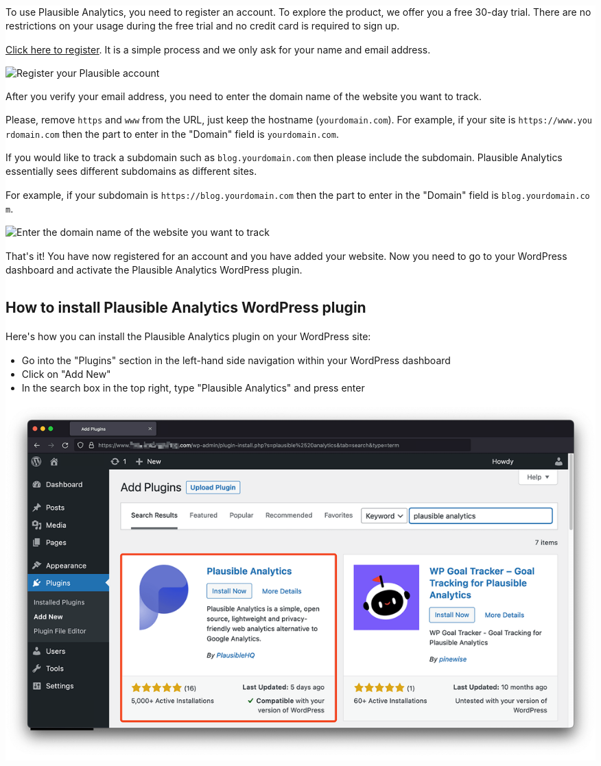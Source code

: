 To use Plausible Analytics, you need to register an account. To explore the product, we offer you a free 30-day trial. There are no restrictions on your usage during the free trial and no credit card is required to sign up.

[Click here to register](https://plausible.io/register). It is a simple process and we only ask for your name and email address.

![Register your Plausible account](/docs/img/register-account.png)

After you verify your email address, you need to enter the domain name of the website you want to track. 

Please, remove `https` and `www` from the URL, just keep the hostname (`yourdomain.com`). For example, if your site is `https://www.yourdomain.com` then the part to enter in the "Domain" field is `yourdomain.com`.

If you would like to track a subdomain such as `blog.yourdomain.com` then please include the subdomain. Plausible Analytics essentially sees different subdomains as different sites.

For example, if your subdomain is `https://blog.yourdomain.com` then the part to enter in the "Domain" field is `blog.yourdomain.com`.

![Enter the domain name of the website you want to track](/docs/img/website-details.png)

That's it! You have now registered for an account and you have added your website. Now you need to go to your WordPress dashboard and activate the Plausible Analytics WordPress plugin.

## How to install Plausible Analytics WordPress plugin

Here's how you can install the Plausible Analytics plugin on your WordPress site:

* Go into the "Plugins" section in the left-hand side navigation within your WordPress dashboard
* Click on "Add New"
* In the search box in the top right, type "Plausible Analytics" and press enter

![Search and install the "Plausible Analytics" WordPress plugin](/uploads/wordpress-plugin-search.png)
